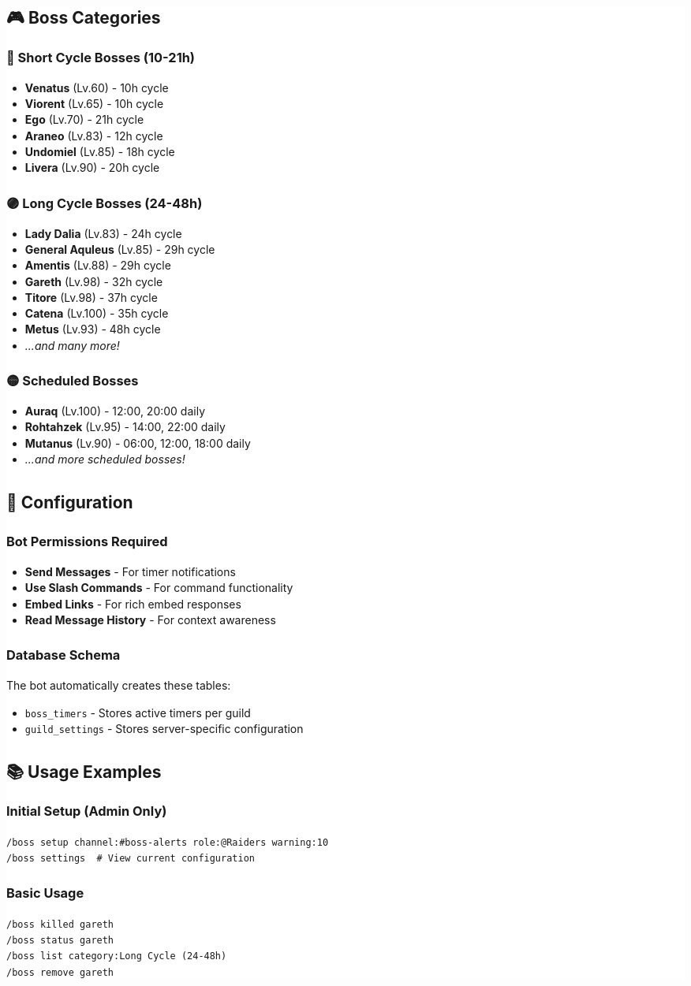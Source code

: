 ## 🎮 Boss Categories

### 🔵 Short Cycle Bosses (10-21h)
- **Venatus** (Lv.60) - 10h cycle
- **Viorent** (Lv.65) - 10h cycle
- **Ego** (Lv.70) - 21h cycle
- **Araneo** (Lv.83) - 12h cycle
- **Undomiel** (Lv.85) - 18h cycle
- **Livera** (Lv.90) - 20h cycle

### 🟣 Long Cycle Bosses (24-48h)
- **Lady Dalia** (Lv.83) - 24h cycle
- **General Aquleus** (Lv.85) - 29h cycle
- **Amentis** (Lv.88) - 29h cycle
- **Gareth** (Lv.98) - 32h cycle
- **Titore** (Lv.98) - 37h cycle
- **Catena** (Lv.100) - 35h cycle
- **Metus** (Lv.93) - 48h cycle
- *...and many more!*

### 🟡 Scheduled Bosses
- **Auraq** (Lv.100) - 12:00, 20:00 daily
- **Rohtahzek** (Lv.95) - 14:00, 22:00 daily
- **Mutanus** (Lv.90) - 06:00, 12:00, 18:00 daily
- *...and more scheduled bosses!*

## 🔧 Configuration

### Bot Permissions Required
- **Send Messages** - For timer notifications
- **Use Slash Commands** - For command functionality
- **Embed Links** - For rich embed responses
- **Read Message History** - For context awareness

### Database Schema
The bot automatically creates these tables:
- `boss_timers` - Stores active timers per guild
- `guild_settings` - Stores server-specific configuration

## 📚 Usage Examples

### Initial Setup (Admin Only)
```
/boss setup channel:#boss-alerts role:@Raiders warning:10
/boss settings  # View current configuration
```

### Basic Usage
```
/boss killed gareth
/boss status gareth
/boss list category:Long Cycle (24-48h)
/boss remove gareth
```
